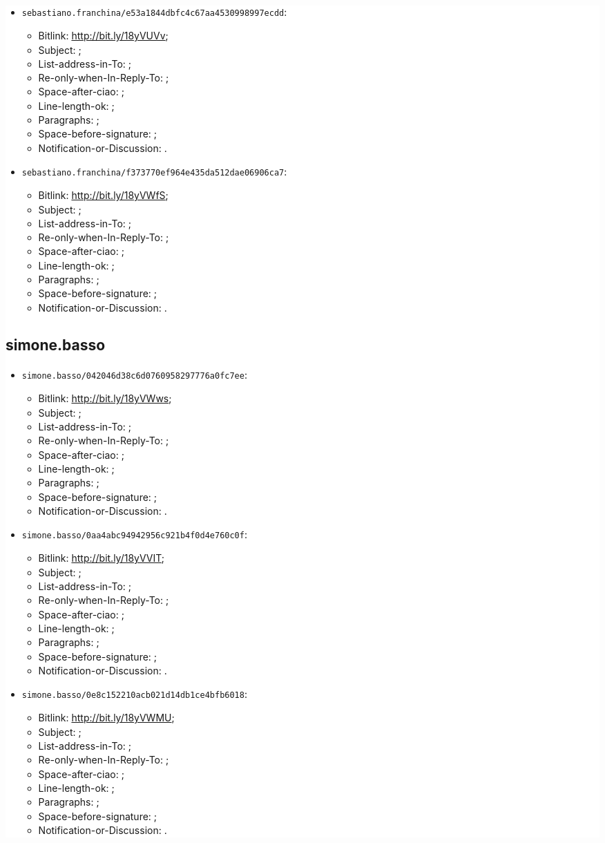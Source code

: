 
- `sebastiano.franchina/e53a1844dbfc4c67aa4530998997ecdd`:
    - Bitlink: <http://bit.ly/18yVUVv>;
    - Subject: ;
    - List-address-in-To: ;
    - Re-only-when-In-Reply-To: ;
    - Space-after-ciao: ;
    - Line-length-ok: ;
    - Paragraphs: ;
    - Space-before-signature: ;
    - Notification-or-Discussion: .


- `sebastiano.franchina/f373770ef964e435da512dae06906ca7`:
    - Bitlink: <http://bit.ly/18yVWfS>;
    - Subject: ;
    - List-address-in-To: ;
    - Re-only-when-In-Reply-To: ;
    - Space-after-ciao: ;
    - Line-length-ok: ;
    - Paragraphs: ;
    - Space-before-signature: ;
    - Notification-or-Discussion: .




## simone.basso

- `simone.basso/042046d38c6d0760958297776a0fc7ee`:
    - Bitlink: <http://bit.ly/18yVWws>;
    - Subject: ;
    - List-address-in-To: ;
    - Re-only-when-In-Reply-To: ;
    - Space-after-ciao: ;
    - Line-length-ok: ;
    - Paragraphs: ;
    - Space-before-signature: ;
    - Notification-or-Discussion: .


- `simone.basso/0aa4abc94942956c921b4f0d4e760c0f`:
    - Bitlink: <http://bit.ly/18yVVIT>;
    - Subject: ;
    - List-address-in-To: ;
    - Re-only-when-In-Reply-To: ;
    - Space-after-ciao: ;
    - Line-length-ok: ;
    - Paragraphs: ;
    - Space-before-signature: ;
    - Notification-or-Discussion: .


- `simone.basso/0e8c152210acb021d14db1ce4bfb6018`:
    - Bitlink: <http://bit.ly/18yVWMU>;
    - Subject: ;
    - List-address-in-To: ;
    - Re-only-when-In-Reply-To: ;
    - Space-after-ciao: ;
    - Line-length-ok: ;
    - Paragraphs: ;
    - Space-before-signature: ;
    - Notification-or-Discussion: .
